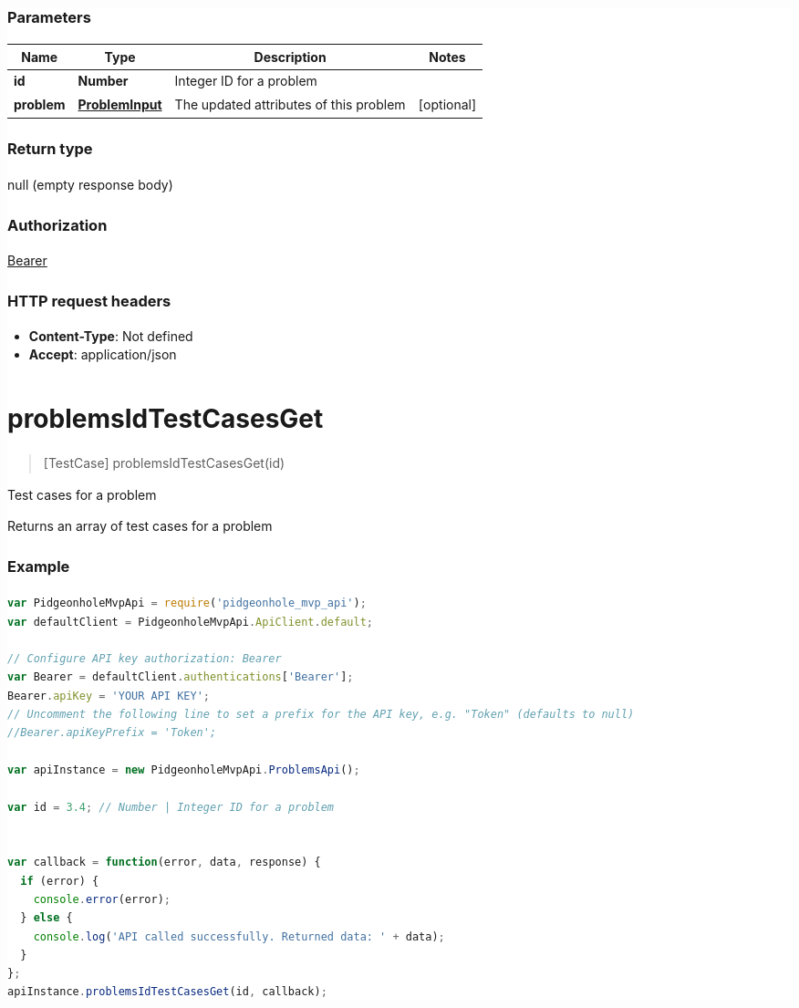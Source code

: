 ### Parameters

Name | Type | Description  | Notes
------------- | ------------- | ------------- | -------------
 **id** | **Number**| Integer ID for a problem | 
 **problem** | [**ProblemInput**](ProblemInput.md)| The updated attributes of this problem | [optional] 

### Return type

null (empty response body)

### Authorization

[Bearer](../README.md#Bearer)

### HTTP request headers

 - **Content-Type**: Not defined
 - **Accept**: application/json

<a name="problemsIdTestCasesGet"></a>
# **problemsIdTestCasesGet**
> [TestCase] problemsIdTestCasesGet(id)

Test cases for a problem

Returns an array of test cases for a problem

### Example
```javascript
var PidgeonholeMvpApi = require('pidgeonhole_mvp_api');
var defaultClient = PidgeonholeMvpApi.ApiClient.default;

// Configure API key authorization: Bearer
var Bearer = defaultClient.authentications['Bearer'];
Bearer.apiKey = 'YOUR API KEY';
// Uncomment the following line to set a prefix for the API key, e.g. "Token" (defaults to null)
//Bearer.apiKeyPrefix = 'Token';

var apiInstance = new PidgeonholeMvpApi.ProblemsApi();

var id = 3.4; // Number | Integer ID for a problem


var callback = function(error, data, response) {
  if (error) {
    console.error(error);
  } else {
    console.log('API called successfully. Returned data: ' + data);
  }
};
apiInstance.problemsIdTestCasesGet(id, callback);
```
